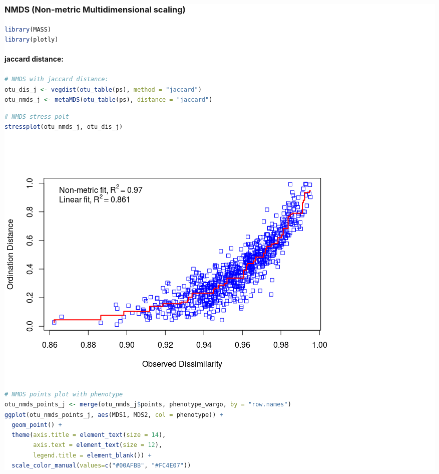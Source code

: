 ### NMDS (Non-metric Multidimensional scaling)

``` r
library(MASS)
library(plotly)
```

#### jaccard distance:

``` r
# NMDS with jaccard distance:
otu_dis_j <- vegdist(otu_table(ps), method = "jaccard")
otu_nmds_j <- metaMDS(otu_table(ps), distance = "jaccard")
```

``` r
# NMDS stress polt
stressplot(otu_nmds_j, otu_dis_j)
```

![](Re-analysis_Wargo_files/figure-markdown_github/NMDS%20jaccard%20plot-1.png)

``` r
# NMDS points plot with phenotype
otu_nmds_points_j <- merge(otu_nmds_j$points, phenotype_wargo, by = "row.names")
ggplot(otu_nmds_points_j, aes(MDS1, MDS2, col = phenotype)) + 
  geom_point() + 
  theme(axis.title = element_text(size = 14), 
        axis.text = element_text(size = 12), 
        legend.title = element_blank()) + 
  scale_color_manual(values=c("#00AFBB", "#FC4E07"))
```
